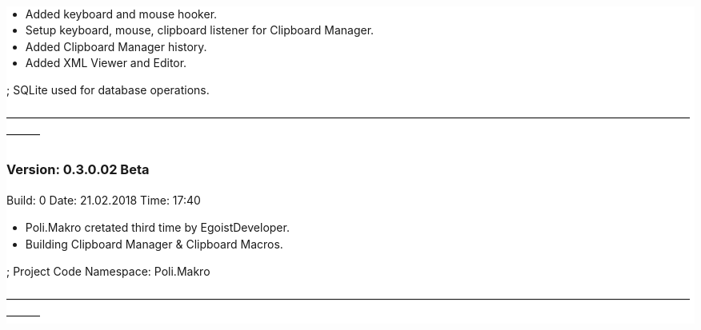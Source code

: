 + Added keyboard and mouse hooker.
+ Setup keyboard, mouse, clipboard listener for Clipboard Manager.
+ Added Clipboard Manager history.
+ Added XML Viewer and Editor.

; SQLite used for database operations.

————————————————————————————————————————————————————————————————



### Version: 0.3.0.02 Beta
Build: 0
Date: 21.02.2018
Time: 17:40

+ Poli.Makro cretated third time by EgoistDeveloper.
+ Building Clipboard Manager & Clipboard Macros.

; Project Code Namespace: Poli.Makro

————————————————————————————————————————————————————————————————
